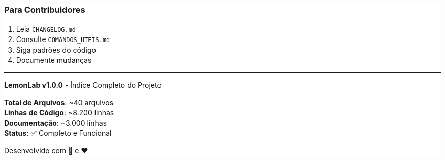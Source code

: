 ### Para Contribuidores
1. Leia `CHANGELOG.md`
2. Consulte `COMANDOS_UTEIS.md`
3. Siga padrões do código
4. Documente mudanças

---

**LemonLab v1.0.0** - Índice Completo do Projeto

**Total de Arquivos**: ~40 arquivos  
**Linhas de Código**: ~8.200 linhas  
**Documentação**: ~3.000 linhas  
**Status**: ✅ Completo e Funcional

Desenvolvido com 🍋 e ❤️
